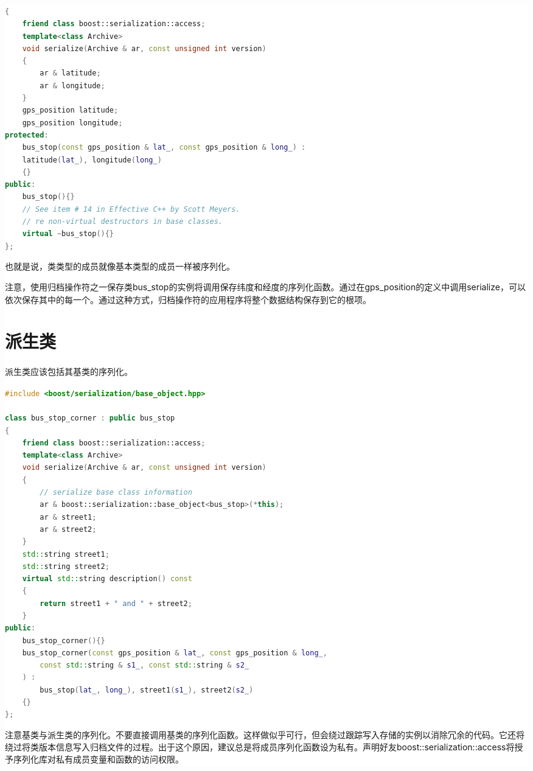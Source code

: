 ``` c++
{
    friend class boost::serialization::access;
    template<class Archive>
    void serialize(Archive & ar, const unsigned int version)
    {
        ar & latitude;
        ar & longitude;
    }
    gps_position latitude;
    gps_position longitude;
protected:
    bus_stop(const gps_position & lat_, const gps_position & long_) :
    latitude(lat_), longitude(long_)
    {}
public:
    bus_stop(){}
    // See item # 14 in Effective C++ by Scott Meyers.
    // re non-virtual destructors in base classes.
    virtual ~bus_stop(){}
};
```
也就是说，类类型的成员就像基本类型的成员一样被序列化。  

注意，使用归档操作符之一保存类bus_stop的实例将调用保存纬度和经度的序列化函数。通过在gps_position的定义中调用serialize，可以依次保存其中的每一个。通过这种方式，归档操作符的应用程序将整个数据结构保存到它的根项。  

# 派生类  

派生类应该包括其基类的序列化。  
``` c++
#include <boost/serialization/base_object.hpp>

class bus_stop_corner : public bus_stop
{
    friend class boost::serialization::access;
    template<class Archive>
    void serialize(Archive & ar, const unsigned int version)
    {
        // serialize base class information
        ar & boost::serialization::base_object<bus_stop>(*this);
        ar & street1;
        ar & street2;
    }
    std::string street1;
    std::string street2;
    virtual std::string description() const
    {
        return street1 + " and " + street2;
    }
public:
    bus_stop_corner(){}
    bus_stop_corner(const gps_position & lat_, const gps_position & long_,
        const std::string & s1_, const std::string & s2_
    ) :
        bus_stop(lat_, long_), street1(s1_), street2(s2_)
    {}
};
```
注意基类与派生类的序列化。不要直接调用基类的序列化函数。这样做似乎可行，但会绕过跟踪写入存储的实例以消除冗余的代码。它还将绕过将类版本信息写入归档文件的过程。出于这个原因，建议总是将成员序列化函数设为私有。声明好友boost::serialization::access将授予序列化库对私有成员变量和函数的访问权限。  

